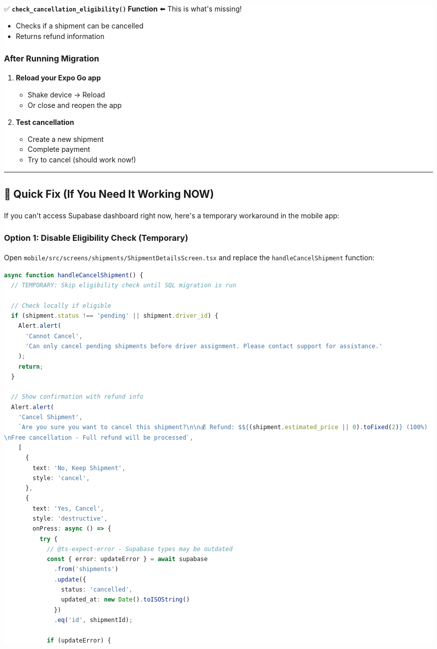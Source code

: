 ✅ **`check_cancellation_eligibility()` Function** ⬅️ This is what's missing!
- Checks if a shipment can be cancelled
- Returns refund information

### After Running Migration

1. **Reload your Expo Go app**
   - Shake device → Reload
   - Or close and reopen the app

2. **Test cancellation**
   - Create a new shipment
   - Complete payment
   - Try to cancel (should work now!)

---

## 🚨 Quick Fix (If You Need It Working NOW)

If you can't access Supabase dashboard right now, here's a temporary workaround in the mobile app:

### Option 1: Disable Eligibility Check (Temporary)

Open `mobile/src/screens/shipments/ShipmentDetailsScreen.tsx` and replace the `handleCancelShipment` function:

```typescript
async function handleCancelShipment() {
  // TEMPORARY: Skip eligibility check until SQL migration is run
  
  // Check locally if eligible
  if (shipment.status !== 'pending' || shipment.driver_id) {
    Alert.alert(
      'Cannot Cancel',
      'Can only cancel pending shipments before driver assignment. Please contact support for assistance.'
    );
    return;
  }
  
  // Show confirmation with refund info
  Alert.alert(
    'Cancel Shipment',
    `Are you sure you want to cancel this shipment?\n\n💰 Refund: $${(shipment.estimated_price || 0).toFixed(2)} (100%)\nFree cancellation - Full refund will be processed`,
    [
      {
        text: 'No, Keep Shipment',
        style: 'cancel',
      },
      {
        text: 'Yes, Cancel',
        style: 'destructive',
        onPress: async () => {
          try {
            // @ts-expect-error - Supabase types may be outdated
            const { error: updateError } = await supabase
              .from('shipments')
              .update({ 
                status: 'cancelled',
                updated_at: new Date().toISOString()
              })
              .eq('id', shipmentId);
            
            if (updateError) {
```